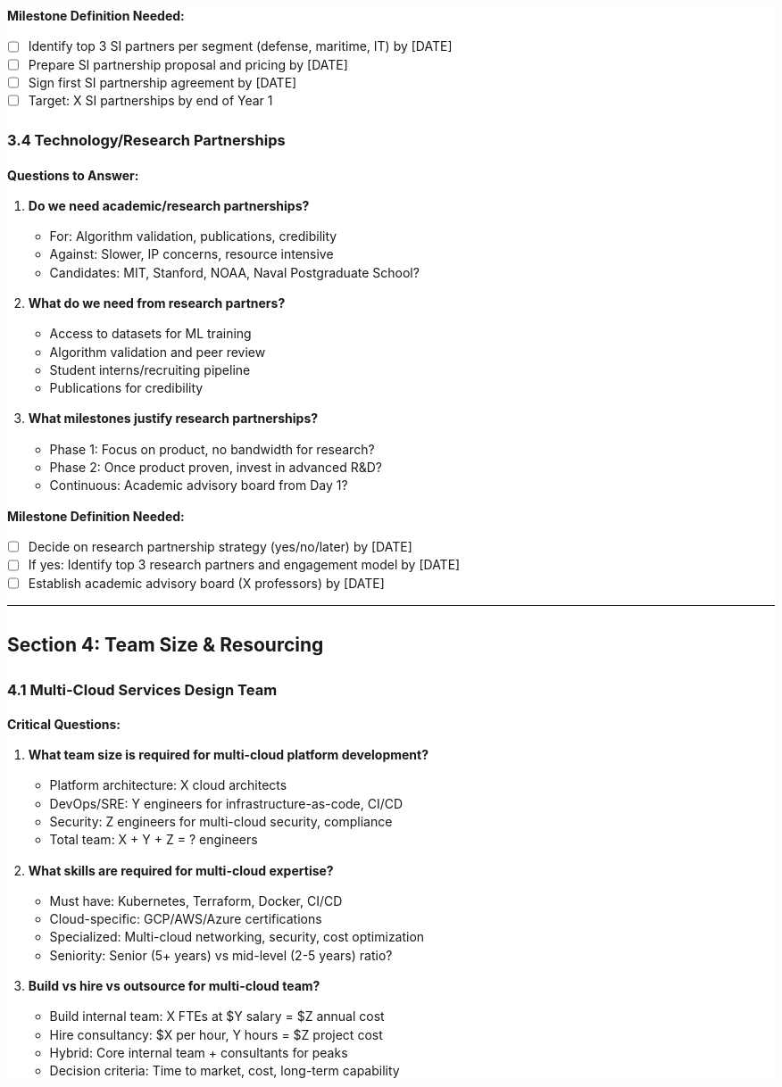 **Milestone Definition Needed:**

- [ ] Identify top 3 SI partners per segment (defense, maritime, IT) by [DATE]
- [ ] Prepare SI partnership proposal and pricing by [DATE]
- [ ] Sign first SI partnership agreement by [DATE]
- [ ] Target: X SI partnerships by end of Year 1

### 3.4 Technology/Research Partnerships

**Questions to Answer:**

1. **Do we need academic/research partnerships?**
   - For: Algorithm validation, publications, credibility
   - Against: Slower, IP concerns, resource intensive
   - Candidates: MIT, Stanford, NOAA, Naval Postgraduate School?

2. **What do we need from research partners?**
   - Access to datasets for ML training
   - Algorithm validation and peer review
   - Student interns/recruiting pipeline
   - Publications for credibility

3. **What milestones justify research partnerships?**
   - Phase 1: Focus on product, no bandwidth for research?
   - Phase 2: Once product proven, invest in advanced R&D?
   - Continuous: Academic advisory board from Day 1?

**Milestone Definition Needed:**

- [ ] Decide on research partnership strategy (yes/no/later) by [DATE]
- [ ] If yes: Identify top 3 research partners and engagement model by [DATE]
- [ ] Establish academic advisory board (X professors) by [DATE]

---

## Section 4: Team Size & Resourcing

### 4.1 Multi-Cloud Services Design Team

**Critical Questions:**

1. **What team size is required for multi-cloud platform development?**
   - Platform architecture: X cloud architects
   - DevOps/SRE: Y engineers for infrastructure-as-code, CI/CD
   - Security: Z engineers for multi-cloud security, compliance
   - Total team: X + Y + Z = ? engineers

2. **What skills are required for multi-cloud expertise?**
   - Must have: Kubernetes, Terraform, Docker, CI/CD
   - Cloud-specific: GCP/AWS/Azure certifications
   - Specialized: Multi-cloud networking, security, cost optimization
   - Seniority: Senior (5+ years) vs mid-level (2-5 years) ratio?

3. **Build vs hire vs outsource for multi-cloud team?**
   - Build internal team: X FTEs at $Y salary = $Z annual cost
   - Hire consultancy: $X per hour, Y hours = $Z project cost
   - Hybrid: Core internal team + consultants for peaks
   - Decision criteria: Time to market, cost, long-term capability
